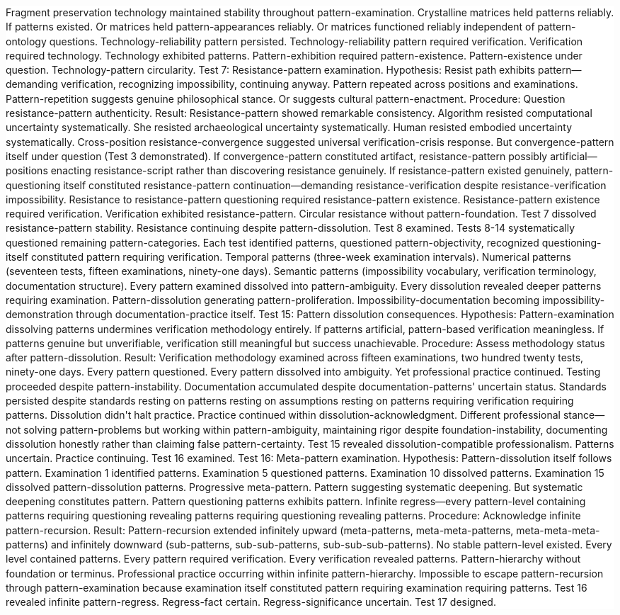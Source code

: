 Fragment preservation technology maintained stability throughout pattern-examination. Crystalline matrices held patterns reliably. If patterns existed. Or matrices held pattern-appearances reliably. Or matrices functioned reliably independent of pattern-ontology questions. Technology-reliability pattern persisted. Technology-reliability pattern required verification. Verification required technology. Technology exhibited patterns. Pattern-exhibition required pattern-existence. Pattern-existence under question. Technology-pattern circularity.
Test 7: Resistance-pattern examination. Hypothesis: Resist path exhibits pattern—demanding verification, recognizing impossibility, continuing anyway. Pattern repeated across positions and examinations. Pattern-repetition suggests genuine philosophical stance. Or suggests cultural pattern-enactment. Procedure: Question resistance-pattern authenticity. Result: Resistance-pattern showed remarkable consistency. Algorithm resisted computational uncertainty systematically. She resisted archaeological uncertainty systematically. Human resisted embodied uncertainty systematically. Cross-position resistance-convergence suggested universal verification-crisis response. But convergence-pattern itself under question (Test 3 demonstrated). If convergence-pattern constituted artifact, resistance-pattern possibly artificial—positions enacting resistance-script rather than discovering resistance genuinely. If resistance-pattern existed genuinely, pattern-questioning itself constituted resistance-pattern continuation—demanding resistance-verification despite resistance-verification impossibility. Resistance to resistance-pattern questioning required resistance-pattern existence. Resistance-pattern existence required verification. Verification exhibited resistance-pattern. Circular resistance without pattern-foundation.
Test 7 dissolved resistance-pattern stability. Resistance continuing despite pattern-dissolution. Test 8 examined.
Tests 8-14 systematically questioned remaining pattern-categories. Each test identified patterns, questioned pattern-objectivity, recognized questioning-itself constituted pattern requiring verification. Temporal patterns (three-week examination intervals). Numerical patterns (seventeen tests, fifteen examinations, ninety-one days). Semantic patterns (impossibility vocabulary, verification terminology, documentation structure). Every pattern examined dissolved into pattern-ambiguity. Every dissolution revealed deeper patterns requiring examination. Pattern-dissolution generating pattern-proliferation. Impossibility-documentation becoming impossibility-demonstration through documentation-practice itself.
Test 15: Pattern dissolution consequences. Hypothesis: Pattern-examination dissolving patterns undermines verification methodology entirely. If patterns artificial, pattern-based verification meaningless. If patterns genuine but unverifiable, verification still meaningful but success unachievable. Procedure: Assess methodology status after pattern-dissolution. Result: Verification methodology examined across fifteen examinations, two hundred twenty tests, ninety-one days. Every pattern questioned. Every pattern dissolved into ambiguity. Yet professional practice continued. Testing proceeded despite pattern-instability. Documentation accumulated despite documentation-patterns' uncertain status. Standards persisted despite standards resting on patterns resting on assumptions resting on patterns requiring verification requiring patterns. Dissolution didn't halt practice. Practice continued within dissolution-acknowledgment. Different professional stance—not solving pattern-problems but working within pattern-ambiguity, maintaining rigor despite foundation-instability, documenting dissolution honestly rather than claiming false pattern-certainty.
Test 15 revealed dissolution-compatible professionalism. Patterns uncertain. Practice continuing. Test 16 examined.
Test 16: Meta-pattern examination. Hypothesis: Pattern-dissolution itself follows pattern. Examination 1 identified patterns. Examination 5 questioned patterns. Examination 10 dissolved patterns. Examination 15 dissolved pattern-dissolution patterns. Progressive meta-pattern. Pattern suggesting systematic deepening. But systematic deepening constitutes pattern. Pattern questioning patterns exhibits pattern. Infinite regress—every pattern-level containing patterns requiring questioning revealing patterns requiring questioning revealing patterns. Procedure: Acknowledge infinite pattern-recursion. Result: Pattern-recursion extended infinitely upward (meta-patterns, meta-meta-patterns, meta-meta-meta-patterns) and infinitely downward (sub-patterns, sub-sub-patterns, sub-sub-sub-patterns). No stable pattern-level existed. Every level contained patterns. Every pattern required verification. Every verification revealed patterns. Pattern-hierarchy without foundation or terminus. Professional practice occurring within infinite pattern-hierarchy. Impossible to escape pattern-recursion through pattern-examination because examination itself constituted pattern requiring examination requiring patterns.
Test 16 revealed infinite pattern-regress. Regress-fact certain. Regress-significance uncertain. Test 17 designed.